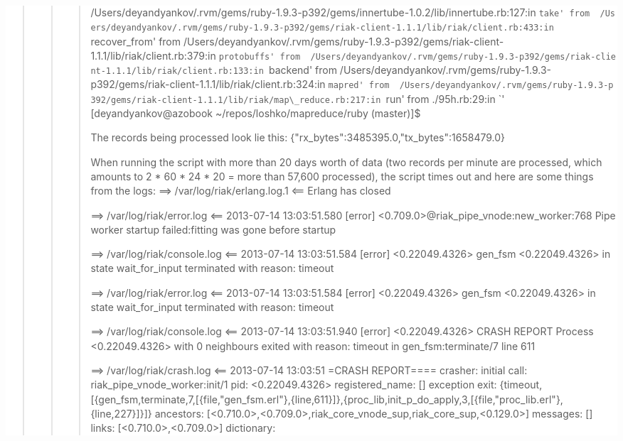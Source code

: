 >>> /Users/deyandyankov/.rvm/gems/ruby-1.9.3-p392/gems/innertube-1.0.2/lib/innertube.rb:127:in
>>> `take'
>>> from 
>>> /Users/deyandyankov/.rvm/gems/ruby-1.9.3-p392/gems/riak-client-1.1.1/lib/riak/client.rb:433:in
>>> `recover\_from'
>>> from 
>>> /Users/deyandyankov/.rvm/gems/ruby-1.9.3-p392/gems/riak-client-1.1.1/lib/riak/client.rb:379:in
>>> `protobuffs'
>>> from 
>>> /Users/deyandyankov/.rvm/gems/ruby-1.9.3-p392/gems/riak-client-1.1.1/lib/riak/client.rb:133:in
>>> `backend'
>>> from 
>>> /Users/deyandyankov/.rvm/gems/ruby-1.9.3-p392/gems/riak-client-1.1.1/lib/riak/client.rb:324:in
>>> `mapred'
>>> from 
>>> /Users/deyandyankov/.rvm/gems/ruby-1.9.3-p392/gems/riak-client-1.1.1/lib/riak/map\_reduce.rb:217:in
>>> `run'
>>> from ./95h.rb:29:in `'
>>> [deyandyankov@azobook ~/repos/loshko/mapreduce/ruby (master)]$
>>> 
>>> The records being processed look lie this:
>>> {"rx\_bytes":3485395.0,"tx\_bytes":1658479.0}
>>> 
>>> When running the script with more than 20 days worth of data (two records 
>>> per minute are processed, which amounts to 2 \* 60 \* 24 \* 20 = more than 
>>> 57,600 processed), the script times out and here are some things from the 
>>> logs:
>>> ==> /var/log/riak/erlang.log.1 <==
>>> Erlang has closed
>>> 
>>> ==> /var/log/riak/error.log <==
>>> 2013-07-14 13:03:51.580 [error] <0.709.0>@riak\_pipe\_vnode:new\_worker:768 
>>> Pipe worker startup failed:fitting was gone before startup
>>> 
>>> ==> /var/log/riak/console.log <==
>>> 2013-07-14 13:03:51.584 [error] <0.22049.4326> gen\_fsm <0.22049.4326> in 
>>> state wait\_for\_input terminated with reason: timeout
>>> 
>>> ==> /var/log/riak/error.log <==
>>> 2013-07-14 13:03:51.584 [error] <0.22049.4326> gen\_fsm <0.22049.4326> in 
>>> state wait\_for\_input terminated with reason: timeout
>>> 
>>> ==> /var/log/riak/console.log <==
>>> 2013-07-14 13:03:51.940 [error] <0.22049.4326> CRASH REPORT Process 
>>> <0.22049.4326> with 0 neighbours exited with reason: timeout in 
>>> gen\_fsm:terminate/7 line 611
>>> 
>>> ==> /var/log/riak/crash.log <==
>>> 2013-07-14 13:03:51 =CRASH REPORT====
>>> crasher:
>>> initial call: riak\_pipe\_vnode\_worker:init/1
>>> pid: <0.22049.4326>
>>> registered\_name: []
>>> exception exit: 
>>> {timeout,[{gen\_fsm,terminate,7,[{file,"gen\_fsm.erl"},{line,611}]},{proc\_lib,init\_p\_do\_apply,3,[{file,"proc\_lib.erl"},{line,227}]}]}
>>> ancestors: 
>>> [<0.710.0>,<0.709.0>,riak\_core\_vnode\_sup,riak\_core\_sup,<0.129.0>]
>>> messages: []
>>> links: [<0.710.0>,<0.709.0>]
>>> dictionary: 